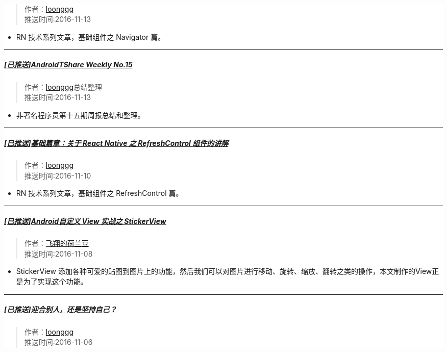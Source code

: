 >作者：[loonggg](http://godcoder.me/categories/%E6%8A%80%E6%9C%AF%E5%8D%9A%E5%AE%A2/React-Native/)<br/>
>推送时间:2016-11-13

* RN 技术系列文章，基础组件之 Navigator 篇。

<hr/>

##### [[已推送]AndroidTShare Weekly No.15](http://mp.weixin.qq.com/s?__biz=MjM5NDkxMTgyNw==&mid=2653058360&idx=1&sn=2401c80ed5e5a968a2a3f78f60a200dd&chksm=bd5656048a21df121952774ebb32547838d21b3754b573c4e68bb184f5251268bc845307bfd5#rd)

>作者：[loonggg](http://mp.weixin.qq.com/s?__biz=MjM5NDkxMTgyNw==&mid=2653058360&idx=1&sn=2401c80ed5e5a968a2a3f78f60a200dd&chksm=bd5656048a21df121952774ebb32547838d21b3754b573c4e68bb184f5251268bc845307bfd5#rd)总结整理<br/>
>推送时间:2016-11-13

* 非著名程序员第十五期周报总结和整理。

<hr/>

##### [[已推送]基础篇章：关于 React Native 之 RefreshControl 组件的讲解](http://mp.weixin.qq.com/s?__biz=MjM5NDkxMTgyNw==&mid=2653058352&idx=1&sn=3a996b79079718f25a9f09488a8f4193&chksm=bd56560c8a21df1ae0855568809ddd419819e228a5817bfbb7c3ed685f987bc23c5a4869d456#rd)

>作者：[loonggg](http://godcoder.me/categories/%E6%8A%80%E6%9C%AF%E5%8D%9A%E5%AE%A2/React-Native/)<br/>
>推送时间:2016-11-10

* RN 技术系列文章，基础组件之 RefreshControl 篇。

<hr/>

##### [[已推送]Android自定义 View 实战之 StickerView](http://mp.weixin.qq.com/s?__biz=MjM5NDkxMTgyNw==&mid=2653058348&idx=1&sn=3975b4150564f458369b7e2d74851d11&chksm=bd5656108a21df06ebba9b5e866963ae753b4c251f51943ac9a1c3e48faaa06c972d90d243a1#rd)

>作者：[飞翔的荷兰豆](http://www.jianshu.com/p/fc37baa97fc3)<br/>
>推送时间:2016-11-08

* StickerView 添加各种可爱的贴图到图片上的功能，然后我们可以对图片进行移动、旋转、缩放、翻转之类的操作，本文制作的View正是为了实现这个功能。

<hr/>

##### [[已推送]迎合别人，还是坚持自己？](http://mp.weixin.qq.com/s?__biz=MjM5NDkxMTgyNw==&mid=2653058345&idx=1&sn=9bfb76fb2c7a98699f0cd58fe289d307&chksm=bd5656158a21df03526e3dd44199c994e2d628487d1cb3279b57033bdb893dd1259e5bc58c40#rd)

>作者：[loonggg](http://mp.weixin.qq.com/s?__biz=MjM5NDkxMTgyNw==&mid=2653058345&idx=1&sn=9bfb76fb2c7a98699f0cd58fe289d307&chksm=bd5656158a21df03526e3dd44199c994e2d628487d1cb3279b57033bdb893dd1259e5bc58c40#rd)<br/>
>推送时间:2016-11-06
